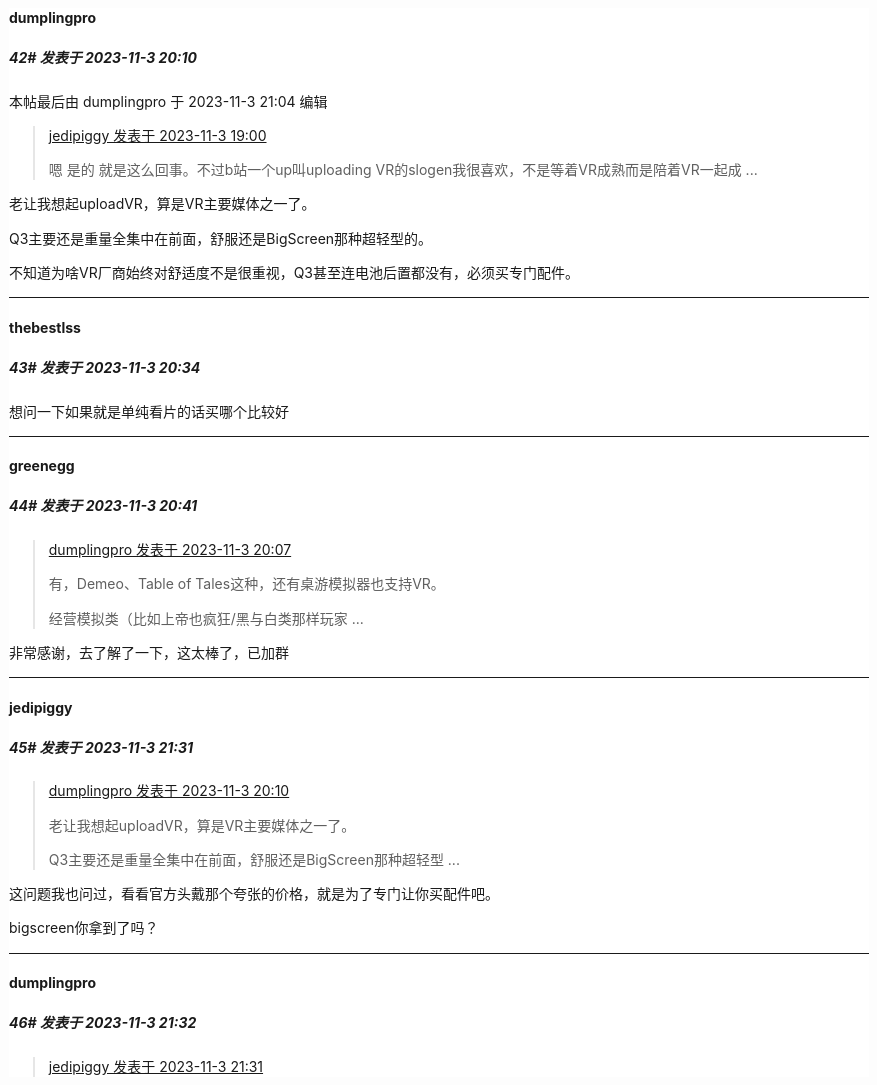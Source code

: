 ####  dumplingpro  
##### 42#       发表于 2023-11-3 20:10

 本帖最后由 dumplingpro 于 2023-11-3 21:04 编辑 
<blockquote><a href="httphttps://bbs.saraba1st.com/2b/forum.php?mod=redirect&amp;goto=findpost&amp;pid=62928575&amp;ptid=2159239" target="_blank">jedipiggy 发表于 2023-11-3 19:00</a>

嗯 是的 就是这么回事。不过b站一个up叫uploading VR的slogen我很喜欢，不是等着VR成熟而是陪着VR一起成 ...</blockquote>
老让我想起uploadVR，算是VR主要媒体之一了。

Q3主要还是重量全集中在前面，舒服还是BigScreen那种超轻型的。

不知道为啥VR厂商始终对舒适度不是很重视，Q3甚至连电池后置都没有，必须买专门配件。

*****

####  thebestlss  
##### 43#       发表于 2023-11-3 20:34

想问一下如果就是单纯看片的话买哪个比较好

*****

####  greenegg  
##### 44#       发表于 2023-11-3 20:41

<blockquote><a href="httphttps://bbs.saraba1st.com/2b/forum.php?mod=redirect&amp;goto=findpost&amp;pid=62929305&amp;ptid=2159239" target="_blank">dumplingpro 发表于 2023-11-3 20:07</a>

有，Demeo、Table of Tales这种，还有桌游模拟器也支持VR。

经营模拟类（比如上帝也疯狂/黑与白类那样玩家 ...</blockquote>
非常感谢，去了解了一下，这太棒了，已加群

*****

####  jedipiggy  
##### 45#       发表于 2023-11-3 21:31

<blockquote><a href="httphttps://bbs.saraba1st.com/2b/forum.php?mod=redirect&amp;goto=findpost&amp;pid=62929346&amp;ptid=2159239" target="_blank">dumplingpro 发表于 2023-11-3 20:10</a>

老让我想起uploadVR，算是VR主要媒体之一了。

Q3主要还是重量全集中在前面，舒服还是BigScreen那种超轻型 ...</blockquote>
这问题我也问过，看看官方头戴那个夸张的价格，就是为了专门让你买配件吧。

bigscreen你拿到了吗？

*****

####  dumplingpro  
##### 46#       发表于 2023-11-3 21:32

<blockquote><a href="httphttps://bbs.saraba1st.com/2b/forum.php?mod=redirect&amp;goto=findpost&amp;pid=62930375&amp;ptid=2159239" target="_blank">jedipiggy 发表于 2023-11-3 21:31</a>

